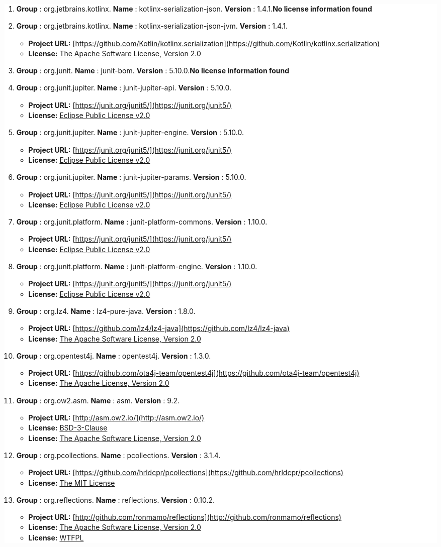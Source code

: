 1.  **Group** : org.jetbrains.kotlinx. **Name** : kotlinx-serialization-json. **Version** : 1.4.1.**No license information found**
1.  **Group** : org.jetbrains.kotlinx. **Name** : kotlinx-serialization-json-jvm. **Version** : 1.4.1.
     * **Project URL:** [https://github.com/Kotlin/kotlinx.serialization](https://github.com/Kotlin/kotlinx.serialization)
     * **License:** [The Apache Software License, Version 2.0](https://www.apache.org/licenses/LICENSE-2.0.txt)

1.  **Group** : org.junit. **Name** : junit-bom. **Version** : 5.10.0.**No license information found**
1.  **Group** : org.junit.jupiter. **Name** : junit-jupiter-api. **Version** : 5.10.0.
     * **Project URL:** [https://junit.org/junit5/](https://junit.org/junit5/)
     * **License:** [Eclipse Public License v2.0](https://www.eclipse.org/legal/epl-v20.html)

1.  **Group** : org.junit.jupiter. **Name** : junit-jupiter-engine. **Version** : 5.10.0.
     * **Project URL:** [https://junit.org/junit5/](https://junit.org/junit5/)
     * **License:** [Eclipse Public License v2.0](https://www.eclipse.org/legal/epl-v20.html)

1.  **Group** : org.junit.jupiter. **Name** : junit-jupiter-params. **Version** : 5.10.0.
     * **Project URL:** [https://junit.org/junit5/](https://junit.org/junit5/)
     * **License:** [Eclipse Public License v2.0](https://www.eclipse.org/legal/epl-v20.html)

1.  **Group** : org.junit.platform. **Name** : junit-platform-commons. **Version** : 1.10.0.
     * **Project URL:** [https://junit.org/junit5/](https://junit.org/junit5/)
     * **License:** [Eclipse Public License v2.0](https://www.eclipse.org/legal/epl-v20.html)

1.  **Group** : org.junit.platform. **Name** : junit-platform-engine. **Version** : 1.10.0.
     * **Project URL:** [https://junit.org/junit5/](https://junit.org/junit5/)
     * **License:** [Eclipse Public License v2.0](https://www.eclipse.org/legal/epl-v20.html)

1.  **Group** : org.lz4. **Name** : lz4-pure-java. **Version** : 1.8.0.
     * **Project URL:** [https://github.com/lz4/lz4-java](https://github.com/lz4/lz4-java)
     * **License:** [The Apache Software License, Version 2.0](http://www.apache.org/licenses/LICENSE-2.0.txt)

1.  **Group** : org.opentest4j. **Name** : opentest4j. **Version** : 1.3.0.
     * **Project URL:** [https://github.com/ota4j-team/opentest4j](https://github.com/ota4j-team/opentest4j)
     * **License:** [The Apache License, Version 2.0](https://www.apache.org/licenses/LICENSE-2.0.txt)

1.  **Group** : org.ow2.asm. **Name** : asm. **Version** : 9.2.
     * **Project URL:** [http://asm.ow2.io/](http://asm.ow2.io/)
     * **License:** [BSD-3-Clause](https://asm.ow2.io/license.html)
     * **License:** [The Apache Software License, Version 2.0](http://www.apache.org/licenses/LICENSE-2.0.txt)

1.  **Group** : org.pcollections. **Name** : pcollections. **Version** : 3.1.4.
     * **Project URL:** [https://github.com/hrldcpr/pcollections](https://github.com/hrldcpr/pcollections)
     * **License:** [The MIT License](https://opensource.org/licenses/mit-license.php)

1.  **Group** : org.reflections. **Name** : reflections. **Version** : 0.10.2.
     * **Project URL:** [http://github.com/ronmamo/reflections](http://github.com/ronmamo/reflections)
     * **License:** [The Apache Software License, Version 2.0](http://www.apache.org/licenses/LICENSE-2.0.txt)
     * **License:** [WTFPL](http://www.wtfpl.net/)

